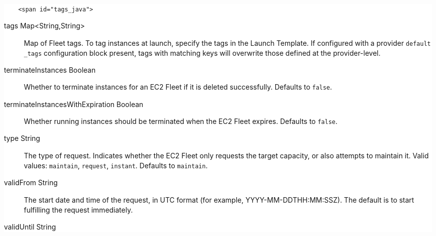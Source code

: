         <span id="tags_java">
<a data-swiftype-name="resource-property" data-swiftype-type="text" href="#tags_java" style="color: inherit; text-decoration: inherit;">tags</a>
</span>
        <span class="property-indicator"></span>
        <span class="property-type">Map&lt;String,String&gt;</span>
    </dt>
    <dd><p>Map of Fleet tags. To tag instances at launch, specify the tags in the Launch Template. If configured with a provider <code>default_tags</code> configuration block present, tags with matching keys will overwrite those defined at the provider-level.</p>
</dd><dt class="property-optional"
            title="Optional">
        <span id="terminateinstances_java">
<a data-swiftype-name="resource-property" data-swiftype-type="text" href="#terminateinstances_java" style="color: inherit; text-decoration: inherit;">terminate<wbr>Instances</a>
</span>
        <span class="property-indicator"></span>
        <span class="property-type">Boolean</span>
    </dt>
    <dd><p>Whether to terminate instances for an EC2 Fleet if it is deleted successfully. Defaults to <code>false</code>.</p>
</dd><dt class="property-optional property-replacement"
            title="Optional">
        <span id="terminateinstanceswithexpiration_java">
<a data-swiftype-name="resource-property" data-swiftype-type="text" href="#terminateinstanceswithexpiration_java" style="color: inherit; text-decoration: inherit;">terminate<wbr>Instances<wbr>With<wbr>Expiration</a>
</span>
        <span class="property-indicator"></span>
        <span class="property-type">Boolean</span>
    </dt>
    <dd><p>Whether running instances should be terminated when the EC2 Fleet expires. Defaults to <code>false</code>.</p>
</dd><dt class="property-optional property-replacement"
            title="Optional">
        <span id="type_java">
<a data-swiftype-name="resource-property" data-swiftype-type="text" href="#type_java" style="color: inherit; text-decoration: inherit;">type</a>
</span>
        <span class="property-indicator"></span>
        <span class="property-type">String</span>
    </dt>
    <dd><p>The type of request. Indicates whether the EC2 Fleet only requests the target capacity, or also attempts to maintain it. Valid values: <code>maintain</code>, <code>request</code>, <code>instant</code>. Defaults to <code>maintain</code>.</p>
</dd><dt class="property-optional property-replacement"
            title="Optional">
        <span id="validfrom_java">
<a data-swiftype-name="resource-property" data-swiftype-type="text" href="#validfrom_java" style="color: inherit; text-decoration: inherit;">valid<wbr>From</a>
</span>
        <span class="property-indicator"></span>
        <span class="property-type">String</span>
    </dt>
    <dd><p>The start date and time of the request, in UTC format (for example, YYYY-MM-DDTHH:MM:SSZ). The default is to start fulfilling the request immediately.</p>
</dd><dt class="property-optional property-replacement"
            title="Optional">
        <span id="validuntil_java">
<a data-swiftype-name="resource-property" data-swiftype-type="text" href="#validuntil_java" style="color: inherit; text-decoration: inherit;">valid<wbr>Until</a>
</span>
        <span class="property-indicator"></span>
        <span class="property-type">String</span>